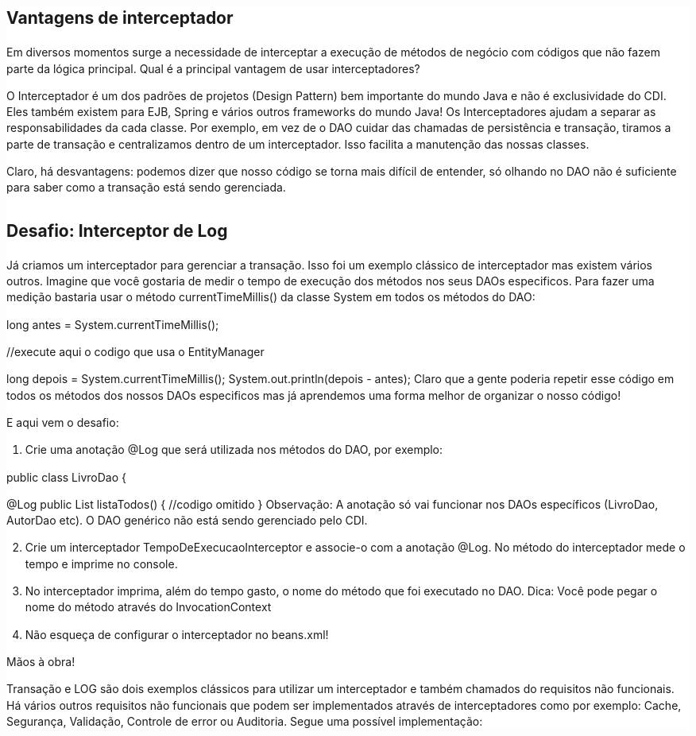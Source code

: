 
<h2>Vantagens de interceptador</h2>

Em diversos momentos surge a necessidade de interceptar a execução de métodos de negócio com códigos que não fazem parte da lógica principal.
Qual é a principal vantagem de usar interceptadores?

O Interceptador é um dos padrões de projetos (Design Pattern) bem importante do mundo Java e não é exclusividade do CDI. Eles também existem para EJB, Spring e vários outros frameworks do mundo Java!
Os Interceptadores ajudam a separar as responsabilidades da cada classe. Por exemplo, em vez de o DAO cuidar das chamadas de persistência e transação, tiramos a parte de transação e centralizamos dentro de um interceptador. Isso facilita a manutenção das nossas classes.

Claro, há desvantagens: podemos dizer que nosso código se torna mais difícil de entender, só olhando no DAO não é suficiente para saber como a transação está sendo gerenciada.

<h2>Desafio: Interceptor de Log</h2>
Já criamos um interceptador para gerenciar a transação. Isso foi um exemplo clássico de interceptador mas existem vários outros.
Imagine que você gostaria de medir o tempo de execução dos métodos nos seus DAOs especificos. Para fazer uma medição bastaria usar o método currentTimeMillis() da classe System em todos os métodos do DAO:

long antes = System.currentTimeMillis();

//execute aqui o codigo que usa o EntityManager

long depois = System.currentTimeMillis();
System.out.println(depois - antes);
Claro que a gente poderia repetir esse código em todos os métodos dos nossos DAOs especificos mas já aprendemos uma forma melhor de organizar o nosso código!

E aqui vem o desafio:

1) Crie uma anotação @Log que será utilizada nos métodos do DAO, por exemplo:

public class LivroDao {

@Log
public List<T> listaTodos() {
    //codigo omitido
}
Observação: A anotação só vai funcionar nos DAOs específicos (LivroDao, AutorDao etc). O DAO genérico não está sendo gerenciado pelo CDI.

2) Crie um interceptador TempoDeExecucaoInterceptor e associe-o com a anotação @Log. No método do interceptador mede o tempo e imprime no console.

3) No interceptador imprima, além do tempo gasto, o nome do método que foi executado no DAO. Dica: Você pode pegar o nome do método através do InvocationContext

4) Não esqueça de configurar o interceptador no beans.xml!

Mãos à obra!

Transação e LOG são dois exemplos clássicos para utilizar um interceptador e também chamados do requisitos não funcionais. Há vários outros requisitos não funcionais que podem ser implementados através de interceptadores como por exemplo: Cache, Segurança, Validação, Controle de error ou Auditoria.
Segue uma possível implementação:
